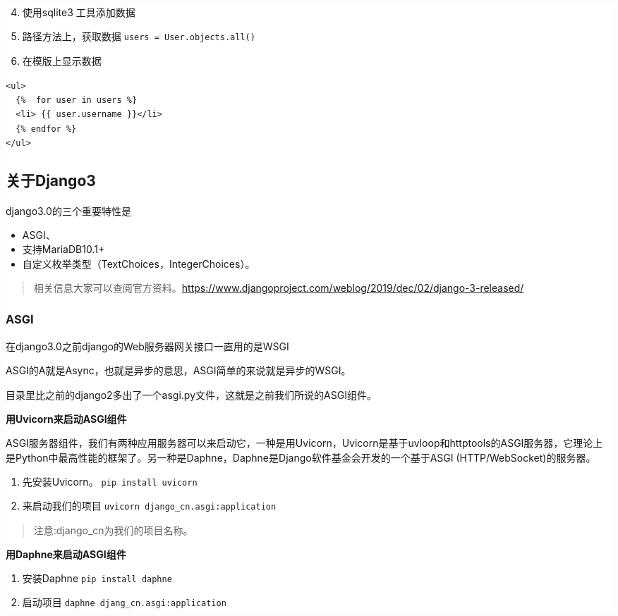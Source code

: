 4. 使用sqlite3 工具添加数据

5. 路径方法上，获取数据 ` users = User.objects.all() `

6. 在模版上显示数据

```
<ul>
  {%  for user in users %}
  <li> {{ user.username }}</li>
  {% endfor %}
</ul>
```


## 关于Django3

django3.0的三个重要特性是
* ASGI、
* 支持MariaDB10.1+
* 自定义枚举类型（TextChoices，IntegerChoices）。
> 相关信息大家可以查阅官方资料。https://www.djangoproject.com/weblog/2019/dec/02/django-3-released/


### ASGI

在django3.0之前django的Web服务器网关接口一直用的是WSGI

ASGI的A就是Async，也就是异步的意思，ASGI简单的来说就是异步的WSGI。

目录里比之前的django2多出了一个asgi.py文件，这就是之前我们所说的ASGI组件。

**用Uvicorn来启动ASGI组件**


ASGI服务器组件，我们有两种应用服务器可以来启动它，一种是用Uvicorn，Uvicorn是基于uvloop和httptools的ASGI服务器，它理论上是Python中最高性能的框架了。另一种是Daphne，Daphne是Django软件基金会开发的一个基于ASGI (HTTP/WebSocket)的服务器。

1. 先安装Uvicorn。 ` pip install uvicorn `

2. 来启动我们的项目 ` uvicorn django_cn.asgi:application `

> 注意:django_cn为我们的项目名称。


**用Daphne来启动ASGI组件**

1. 安装Daphne ` pip install daphne `

2.  启动项目 ` daphne djang_cn.asgi:application `


